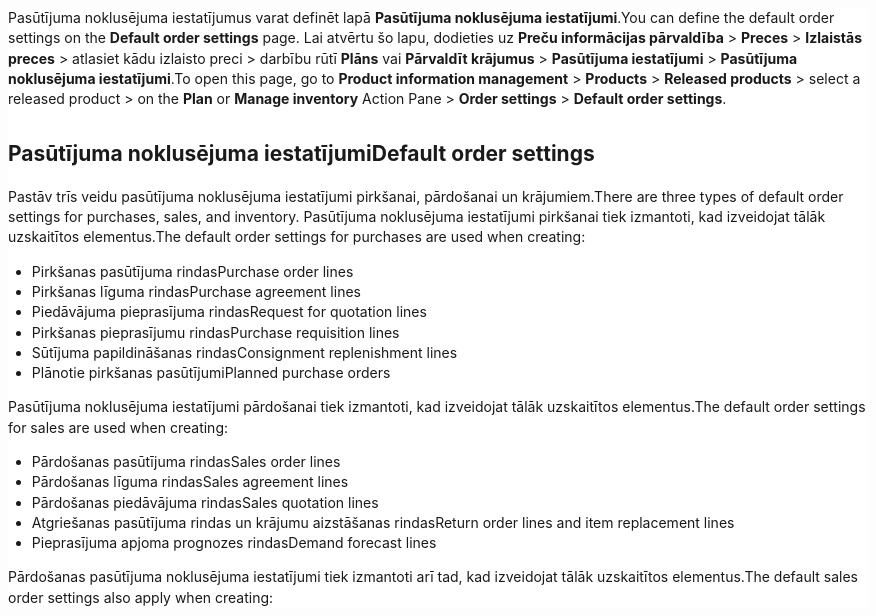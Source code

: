 <span data-ttu-id="94782-107">Pasūtījuma noklusējuma iestatījumus varat definēt lapā **Pasūtījuma noklusējuma iestatījumi**.</span><span class="sxs-lookup"><span data-stu-id="94782-107">You can define the default order settings on the **Default order settings** page.</span></span> <span data-ttu-id="94782-108">Lai atvērtu šo lapu, dodieties uz **Preču informācijas pārvaldība** &gt; **Preces** &gt; **Izlaistās preces** &gt; atlasiet kādu izlaisto preci &gt; darbību rūtī **Plāns** vai ****Pārvaldīt krājumus**** &gt; **Pasūtījuma iestatījumi** &gt; **Pasūtījuma noklusējuma iestatījumi**.</span><span class="sxs-lookup"><span data-stu-id="94782-108">To open this page, go to **Product information management** &gt; **Products** &gt; **Released products** &gt; select a released product &gt; on the **Plan** or ****Manage inventory**** Action Pane &gt; **Order settings** &gt; **Default order settings**.</span></span>

## <a name="default-order-settings"></a><span data-ttu-id="94782-109">Pasūtījuma noklusējuma iestatījumi</span><span class="sxs-lookup"><span data-stu-id="94782-109">Default order settings</span></span>
<span data-ttu-id="94782-110">Pastāv trīs veidu pasūtījuma noklusējuma iestatījumi pirkšanai, pārdošanai un krājumiem.</span><span class="sxs-lookup"><span data-stu-id="94782-110">There are three types of default order settings for purchases, sales, and inventory.</span></span> <span data-ttu-id="94782-111">Pasūtījuma noklusējuma iestatījumi pirkšanai tiek izmantoti, kad izveidojat tālāk uzskaitītos elementus.</span><span class="sxs-lookup"><span data-stu-id="94782-111">The default order settings for purchases are used when creating:</span></span>

-   <span data-ttu-id="94782-112">Pirkšanas pasūtījuma rindas</span><span class="sxs-lookup"><span data-stu-id="94782-112">Purchase order lines</span></span>
-   <span data-ttu-id="94782-113">Pirkšanas līguma rindas</span><span class="sxs-lookup"><span data-stu-id="94782-113">Purchase agreement lines</span></span>
-   <span data-ttu-id="94782-114">Piedāvājuma pieprasījuma rindas</span><span class="sxs-lookup"><span data-stu-id="94782-114">Request for quotation lines</span></span>
-   <span data-ttu-id="94782-115">Pirkšanas pieprasījumu rindas</span><span class="sxs-lookup"><span data-stu-id="94782-115">Purchase requisition lines</span></span>
-   <span data-ttu-id="94782-116">Sūtījuma papildināšanas rindas</span><span class="sxs-lookup"><span data-stu-id="94782-116">Consignment replenishment lines</span></span>
-   <span data-ttu-id="94782-117">Plānotie pirkšanas pasūtījumi</span><span class="sxs-lookup"><span data-stu-id="94782-117">Planned purchase orders</span></span>

<span data-ttu-id="94782-118">Pasūtījuma noklusējuma iestatījumi pārdošanai tiek izmantoti, kad izveidojat tālāk uzskaitītos elementus.</span><span class="sxs-lookup"><span data-stu-id="94782-118">The default order settings for sales are used when creating:</span></span>

-   <span data-ttu-id="94782-119">Pārdošanas pasūtījuma rindas</span><span class="sxs-lookup"><span data-stu-id="94782-119">Sales order lines</span></span>
-   <span data-ttu-id="94782-120">Pārdošanas līguma rindas</span><span class="sxs-lookup"><span data-stu-id="94782-120">Sales agreement lines</span></span>
-   <span data-ttu-id="94782-121">Pārdošanas piedāvājuma rindas</span><span class="sxs-lookup"><span data-stu-id="94782-121">Sales quotation lines</span></span>
-   <span data-ttu-id="94782-122">Atgriešanas pasūtījuma rindas un krājumu aizstāšanas rindas</span><span class="sxs-lookup"><span data-stu-id="94782-122">Return order lines and item replacement lines</span></span>
-   <span data-ttu-id="94782-123">Pieprasījuma apjoma prognozes rindas</span><span class="sxs-lookup"><span data-stu-id="94782-123">Demand forecast lines</span></span>

<span data-ttu-id="94782-124">Pārdošanas pasūtījuma noklusējuma iestatījumi tiek izmantoti arī tad, kad izveidojat tālāk uzskaitītos elementus.</span><span class="sxs-lookup"><span data-stu-id="94782-124">The  default sales order settings also apply when creating:</span></span>
